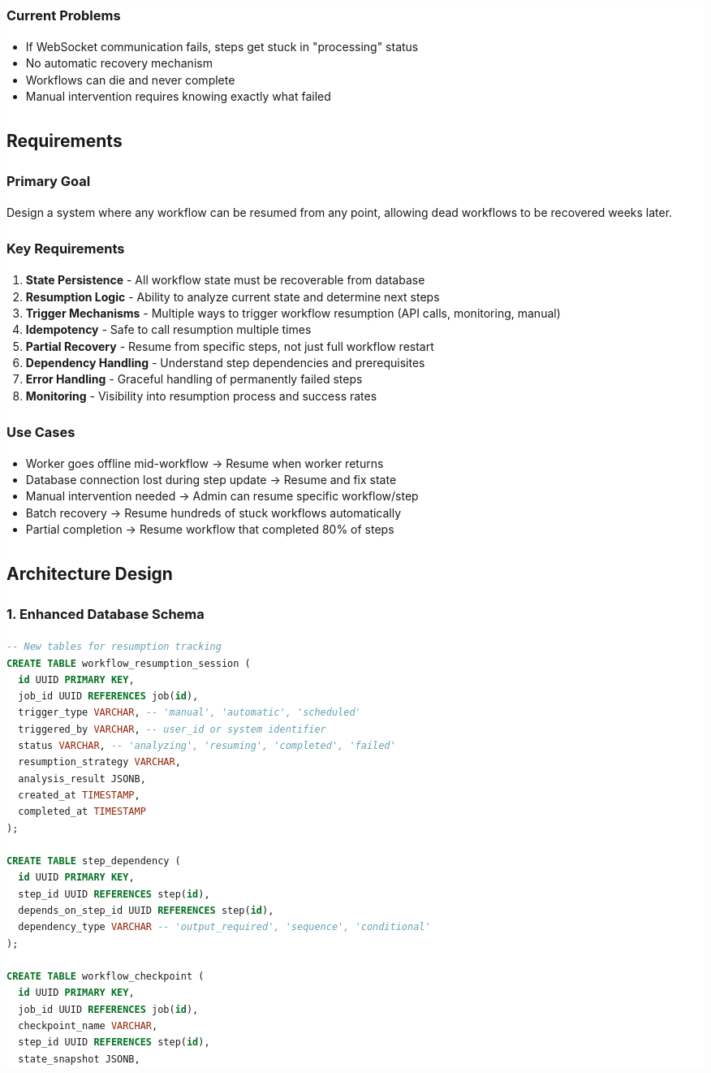 ### Current Problems
- If WebSocket communication fails, steps get stuck in "processing" status
- No automatic recovery mechanism
- Workflows can die and never complete
- Manual intervention requires knowing exactly what failed

## Requirements

### Primary Goal
Design a system where any workflow can be resumed from any point, allowing dead workflows to be recovered weeks later.

### Key Requirements
1. **State Persistence** - All workflow state must be recoverable from database
2. **Resumption Logic** - Ability to analyze current state and determine next steps
3. **Trigger Mechanisms** - Multiple ways to trigger workflow resumption (API calls, monitoring, manual)
4. **Idempotency** - Safe to call resumption multiple times
5. **Partial Recovery** - Resume from specific steps, not just full workflow restart
6. **Dependency Handling** - Understand step dependencies and prerequisites
7. **Error Handling** - Graceful handling of permanently failed steps
8. **Monitoring** - Visibility into resumption process and success rates

### Use Cases
- Worker goes offline mid-workflow → Resume when worker returns
- Database connection lost during step update → Resume and fix state
- Manual intervention needed → Admin can resume specific workflow/step
- Batch recovery → Resume hundreds of stuck workflows automatically
- Partial completion → Resume workflow that completed 80% of steps

## Architecture Design

### 1. Enhanced Database Schema

```sql
-- New tables for resumption tracking
CREATE TABLE workflow_resumption_session (
  id UUID PRIMARY KEY,
  job_id UUID REFERENCES job(id),
  trigger_type VARCHAR, -- 'manual', 'automatic', 'scheduled'
  triggered_by VARCHAR, -- user_id or system identifier
  status VARCHAR, -- 'analyzing', 'resuming', 'completed', 'failed'
  resumption_strategy VARCHAR,
  analysis_result JSONB,
  created_at TIMESTAMP,
  completed_at TIMESTAMP
);

CREATE TABLE step_dependency (
  id UUID PRIMARY KEY,
  step_id UUID REFERENCES step(id),
  depends_on_step_id UUID REFERENCES step(id),
  dependency_type VARCHAR -- 'output_required', 'sequence', 'conditional'
);

CREATE TABLE workflow_checkpoint (
  id UUID PRIMARY KEY,
  job_id UUID REFERENCES job(id),
  checkpoint_name VARCHAR,
  step_id UUID REFERENCES step(id),
  state_snapshot JSONB,
```